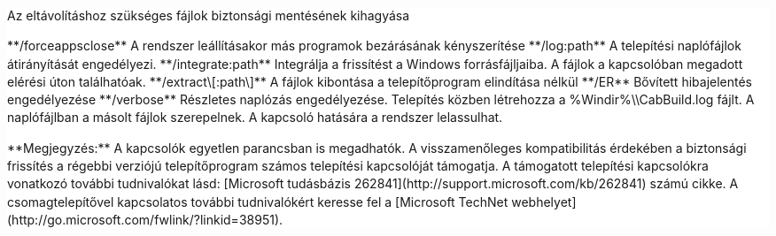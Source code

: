 Az eltávolításhoz szükséges fájlok biztonsági mentésének kihagyása
</td>
</tr>
<tr class="alternateRow">
<td style="border:1px solid black;">
**/forceappsclose**
</td>
<td style="border:1px solid black;">
A rendszer leállításakor más programok bezárásának kényszerítése
</td>
</tr>
<tr>
<td style="border:1px solid black;">
**/log:path**
</td>
<td style="border:1px solid black;">
A telepítési naplófájlok átirányítását engedélyezi.
</td>
</tr>
<tr class="alternateRow">
<td style="border:1px solid black;">
**/integrate:path**
</td>
<td style="border:1px solid black;">
Integrálja a frissítést a Windows forrásfájljaiba. A fájlok a kapcsolóban megadott elérési úton találhatóak.
</td>
</tr>
<tr>
<td style="border:1px solid black;">
**/extract\[:path\]**
</td>
<td style="border:1px solid black;">
A fájlok kibontása a telepítőprogram elindítása nélkül
</td>
</tr>
<tr class="alternateRow">
<td style="border:1px solid black;">
**/ER**
</td>
<td style="border:1px solid black;">
Bővített hibajelentés engedélyezése
</td>
</tr>
<tr>
<td style="border:1px solid black;">
**/verbose**
</td>
<td style="border:1px solid black;">
Részletes naplózás engedélyezése. Telepítés közben létrehozza a %Windir%\\CabBuild.log fájlt. A naplófájlban a másolt fájlok szerepelnek. A kapcsoló hatására a rendszer lelassulhat.
</td>
</tr>
</table>
<p> </p>
**Megjegyzés:** A kapcsolók egyetlen parancsban is megadhatók. A visszamenőleges kompatibilitás érdekében a biztonsági frissítés a régebbi verziójú telepítőprogram számos telepítési kapcsolóját támogatja. A támogatott telepítési kapcsolókra vonatkozó további tudnivalókat lásd: [Microsoft tudásbázis 262841](http://support.microsoft.com/kb/262841) számú cikke. A csomagtelepítővel kapcsolatos további tudnivalókért keresse fel a [Microsoft TechNet webhelyet](http://go.microsoft.com/fwlink/?linkid=38951).
